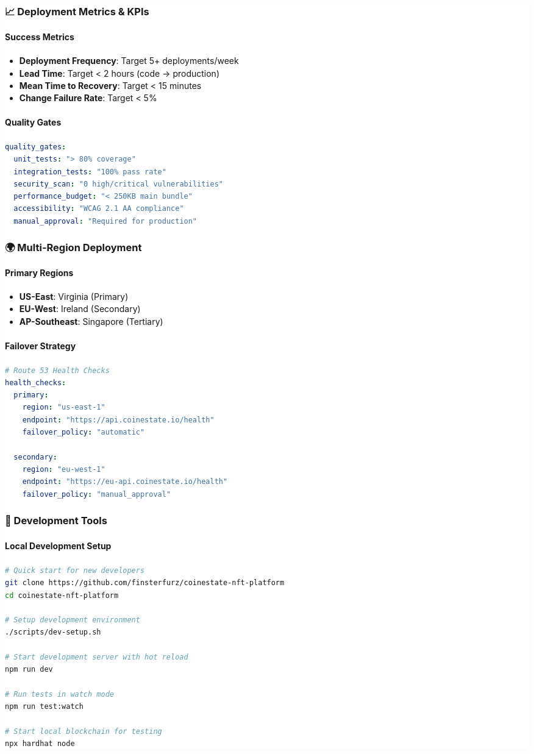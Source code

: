 ### 📈 Deployment Metrics & KPIs

#### **Success Metrics**
- **Deployment Frequency**: Target 5+ deployments/week
- **Lead Time**: Target < 2 hours (code → production)
- **Mean Time to Recovery**: Target < 15 minutes
- **Change Failure Rate**: Target < 5%

#### **Quality Gates**
```yaml
quality_gates:
  unit_tests: "> 80% coverage"
  integration_tests: "100% pass rate"
  security_scan: "0 high/critical vulnerabilities"
  performance_budget: "< 250KB main bundle"
  accessibility: "WCAG 2.1 AA compliance"
  manual_approval: "Required for production"
```

### 🌍 Multi-Region Deployment

#### **Primary Regions**
- **US-East**: Virginia (Primary)
- **EU-West**: Ireland (Secondary)  
- **AP-Southeast**: Singapore (Tertiary)

#### **Failover Strategy**
```yaml
# Route 53 Health Checks
health_checks:
  primary:
    region: "us-east-1"
    endpoint: "https://api.coinestate.io/health"
    failover_policy: "automatic"
    
  secondary:
    region: "eu-west-1"  
    endpoint: "https://eu-api.coinestate.io/health"
    failover_policy: "manual_approval"
```

### 🔧 Development Tools

#### **Local Development Setup**
```bash
# Quick start for new developers
git clone https://github.com/finsterfurz/coinestate-nft-platform
cd coinestate-nft-platform

# Setup development environment
./scripts/dev-setup.sh

# Start development server with hot reload
npm run dev

# Run tests in watch mode
npm run test:watch

# Start local blockchain for testing
npx hardhat node
```
